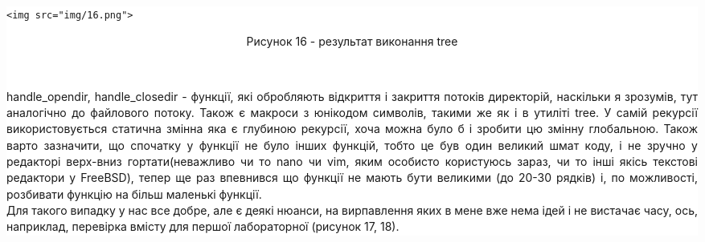     <img src="img/16.png">
</p>
<p align='center'>
    Рисунок 16 - результат виконання tree
</p><br>

<p align='justify'>
handle_opendir, handle_closedir - функції, які обробляють відкриття і закриття потоків директорій, наскільки я зрозумів, тут аналогічно до файлового потоку. Також є макроси з юнікодом символів, такими же як і в утиліті tree. У самій рекурсії використовується статична змінна яка є глубиною рекурсії, хоча можна було б і зробити цю змінну глобальною. 
Також варто зазначити, що спочатку у функції не було інших функцій, тобто це був один великий шмат коду, і не зручно у редакторі верх-вниз гортати(неважливо чи то nano чи vim, яким особисто користуюсь зараз, чи то інші якісь текстові редактори у FreeBSD), тепер ще раз впевнився що функції не мають бути великими (до 20-30 рядків) і, по можливості, розбивати функцію на більш маленькі функції.<br>
Для такого випадку у нас все добре, але
є деякі нюанси, на вирпавлення яких в мене вже нема ідей і не вистачає часу, ось, наприклад, перевірка вмісту для першої лабораторної (рисунок 17, 18).
</p>

<p align='center'>
